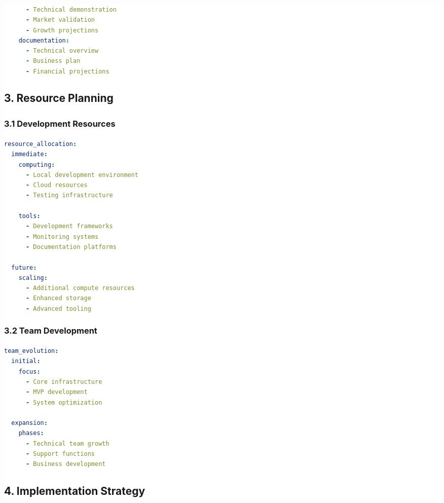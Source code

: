 ```yaml
      - Technical demonstration
      - Market validation
      - Growth projections
    documentation:
      - Technical overview
      - Business plan
      - Financial projections
```

## 3. Resource Planning

### 3.1 Development Resources
```yaml
resource_allocation:
  immediate:
    computing:
      - Local development environment
      - Cloud resources
      - Testing infrastructure
    
    tools:
      - Development frameworks
      - Monitoring systems
      - Documentation platforms
    
  future:
    scaling:
      - Additional compute resources
      - Enhanced storage
      - Advanced tooling
```

### 3.2 Team Development
```yaml
team_evolution:
  initial:
    focus:
      - Core infrastructure
      - MVP development
      - System optimization
    
  expansion:
    phases:
      - Technical team growth
      - Support functions
      - Business development
```

## 4. Implementation Strategy
